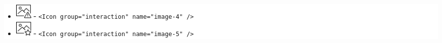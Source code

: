  - <img src="./interaction/image-4.png" height="30" width="30" /> - `<Icon group="interaction" name="image-4" />`
 - <img src="./interaction/image-5.png" height="30" width="30" /> - `<Icon group="interaction" name="image-5" />`